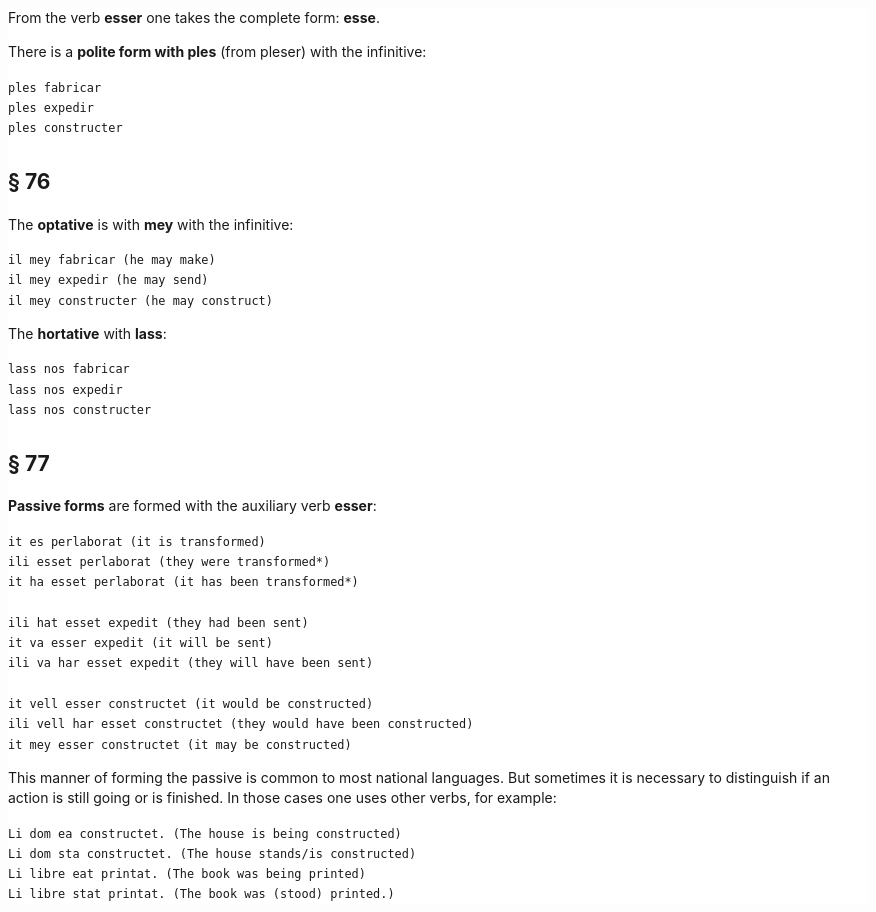 From the verb **esser** one takes the complete form: **esse**.

There is a **polite form with ples** (from pleser) with the infinitive: 

```
ples fabricar
ples expedir
ples constructer
```

## § 76

The **optative** is with **mey** with the infinitive: 

```
il mey fabricar (he may make) 
il mey expedir (he may send) 
il mey constructer (he may construct)
```

The **hortative** with **lass**: 

```
lass nos fabricar
lass nos expedir
lass nos constructer
```

## § 77

**Passive forms** are formed with the auxiliary verb **esser**: 

```
it es perlaborat (it is transformed) 
ili esset perlaborat (they were transformed*) 
it ha esset perlaborat (it has been transformed*)

ili hat esset expedit (they had been sent) 
it va esser expedit (it will be sent) 
ili va har esset expedit (they will have been sent)  

it vell esser constructet (it would be constructed) 
ili vell har esset constructet (they would have been constructed) 
it mey esser constructet (it may be constructed)
```

This manner of forming the passive is common to most national languages. But sometimes it is necessary to distinguish if an action is still going or is finished. In those cases one uses other verbs, for example: 

```
Li dom ea constructet. (The house is being constructed) 
Li dom sta constructet. (The house stands/is constructed) 
Li libre eat printat. (The book was being printed) 
Li libre stat printat. (The book was (stood) printed.)
```
